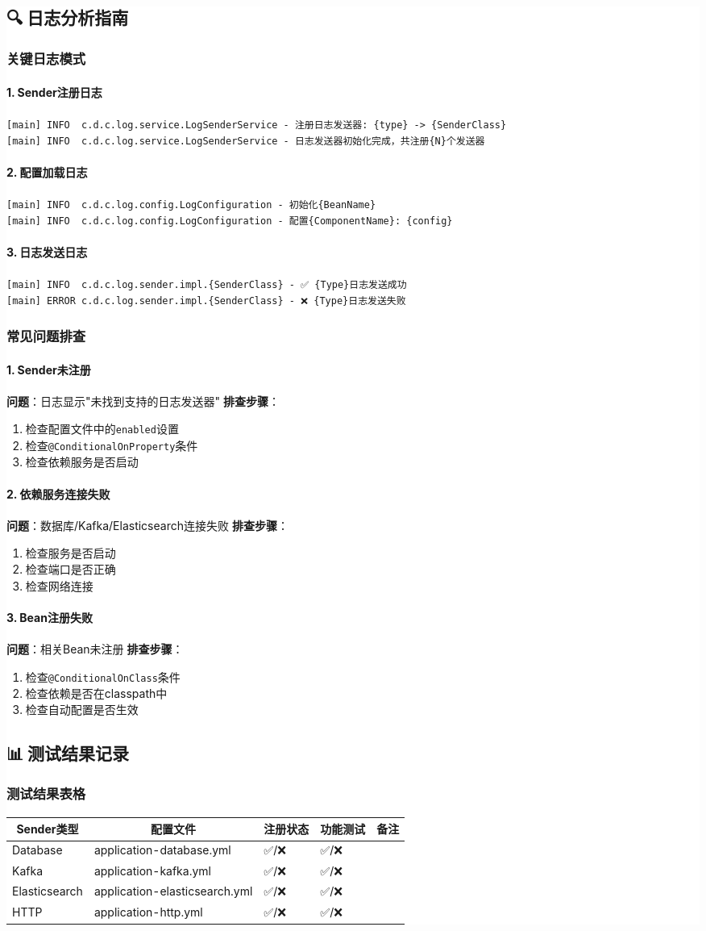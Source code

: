 ## 🔍 日志分析指南

### 关键日志模式

#### 1. Sender注册日志
```
[main] INFO  c.d.c.log.service.LogSenderService - 注册日志发送器: {type} -> {SenderClass}
[main] INFO  c.d.c.log.service.LogSenderService - 日志发送器初始化完成，共注册{N}个发送器
```

#### 2. 配置加载日志
```
[main] INFO  c.d.c.log.config.LogConfiguration - 初始化{BeanName}
[main] INFO  c.d.c.log.config.LogConfiguration - 配置{ComponentName}: {config}
```

#### 3. 日志发送日志
```
[main] INFO  c.d.c.log.sender.impl.{SenderClass} - ✅ {Type}日志发送成功
[main] ERROR c.d.c.log.sender.impl.{SenderClass} - ❌ {Type}日志发送失败
```

### 常见问题排查

#### 1. Sender未注册
**问题**：日志显示"未找到支持的日志发送器"
**排查步骤**：
1. 检查配置文件中的`enabled`设置
2. 检查`@ConditionalOnProperty`条件
3. 检查依赖服务是否启动

#### 2. 依赖服务连接失败
**问题**：数据库/Kafka/Elasticsearch连接失败
**排查步骤**：
1. 检查服务是否启动
2. 检查端口是否正确
3. 检查网络连接

#### 3. Bean注册失败
**问题**：相关Bean未注册
**排查步骤**：
1. 检查`@ConditionalOnClass`条件
2. 检查依赖是否在classpath中
3. 检查自动配置是否生效

## 📊 测试结果记录

### 测试结果表格

| Sender类型 | 配置文件 | 注册状态 | 功能测试 | 备注 |
|-----------|---------|---------|---------|------|
| Database | application-database.yml | ✅/❌ | ✅/❌ | |
| Kafka | application-kafka.yml | ✅/❌ | ✅/❌ | |
| Elasticsearch | application-elasticsearch.yml | ✅/❌ | ✅/❌ | |
| HTTP | application-http.yml | ✅/❌ | ✅/❌ | |
